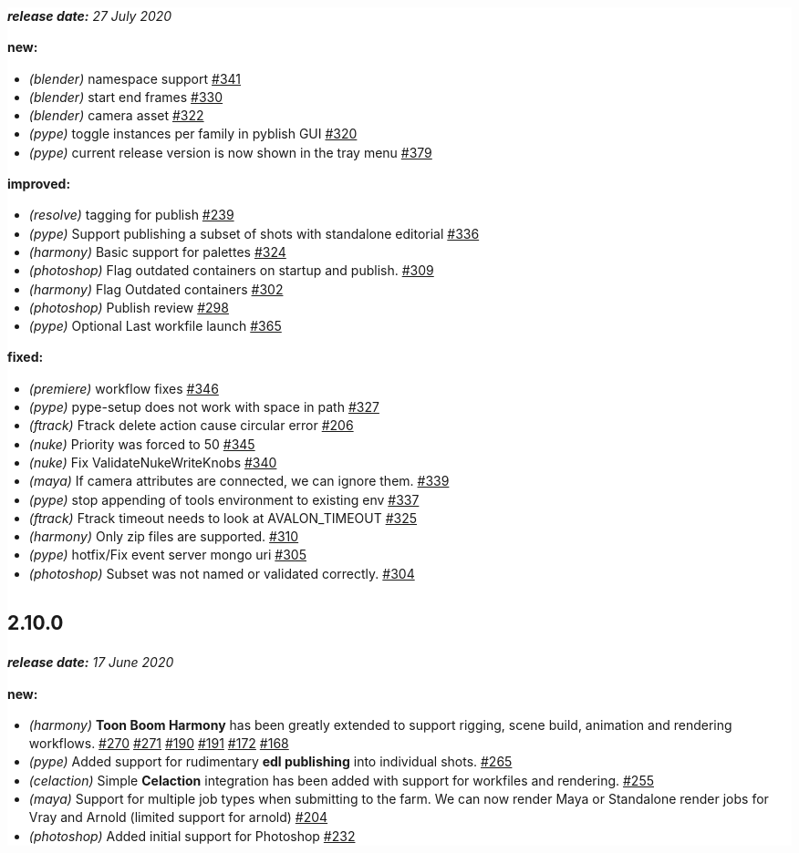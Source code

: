 _**release date:** 27 July 2020_

**new:**
- _(blender)_ namespace support [\#341](https://github.com/pypeclub/pype/pull/341)
- _(blender)_ start end frames [\#330](https://github.com/pypeclub/pype/pull/330)
- _(blender)_ camera asset [\#322](https://github.com/pypeclub/pype/pull/322)
- _(pype)_ toggle instances per family in pyblish GUI [\#320](https://github.com/pypeclub/pype/pull/320)
- _(pype)_ current release version is now shown in the tray menu [#379](https://github.com/pypeclub/pype/pull/379)


**improved:**
- _(resolve)_ tagging for publish [\#239](https://github.com/pypeclub/pype/issues/239)
- _(pype)_ Support publishing a subset of shots with standalone editorial [\#336](https://github.com/pypeclub/pype/pull/336)
- _(harmony)_ Basic support for palettes [\#324](https://github.com/pypeclub/pype/pull/324)
- _(photoshop)_ Flag outdated containers on startup and publish. [\#309](https://github.com/pypeclub/pype/pull/309)
- _(harmony)_ Flag Outdated containers [\#302](https://github.com/pypeclub/pype/pull/302)
- _(photoshop)_ Publish review [\#298](https://github.com/pypeclub/pype/pull/298)
- _(pype)_ Optional Last workfile launch [\#365](https://github.com/pypeclub/pype/pull/365)


**fixed:**
- _(premiere)_ workflow fixes [\#346](https://github.com/pypeclub/pype/pull/346)
- _(pype)_ pype-setup does not work with space in path [\#327](https://github.com/pypeclub/pype/issues/327)
- _(ftrack)_ Ftrack delete action cause circular error [\#206](https://github.com/pypeclub/pype/issues/206)
- _(nuke)_ Priority was forced to 50 [\#345](https://github.com/pypeclub/pype/pull/345)
- _(nuke)_ Fix ValidateNukeWriteKnobs [\#340](https://github.com/pypeclub/pype/pull/340)
- _(maya)_ If camera attributes are connected, we can ignore them. [\#339](https://github.com/pypeclub/pype/pull/339)
- _(pype)_ stop appending of tools environment to existing env [\#337](https://github.com/pypeclub/pype/pull/337)
- _(ftrack)_ Ftrack timeout needs to look at AVALON\_TIMEOUT [\#325](https://github.com/pypeclub/pype/pull/325)
- _(harmony)_ Only zip files are supported. [\#310](https://github.com/pypeclub/pype/pull/310)
- _(pype)_ hotfix/Fix event server mongo uri [\#305](https://github.com/pypeclub/pype/pull/305)
- _(photoshop)_ Subset was not named or validated correctly. [\#304](https://github.com/pypeclub/pype/pull/304)



<a name="2.10.0"></a>
## 2.10.0 ##

_**release date:** 17 June 2020_

**new:**
- _(harmony)_ **Toon Boom Harmony** has been greatly extended to support rigging, scene build, animation and rendering workflows. [#270](https://github.com/pypeclub/pype/issues/270) [#271](https://github.com/pypeclub/pype/issues/271) [#190](https://github.com/pypeclub/pype/issues/190) [#191](https://github.com/pypeclub/pype/issues/191) [#172](https://github.com/pypeclub/pype/issues/172) [#168](https://github.com/pypeclub/pype/issues/168)
- _(pype)_ Added support for rudimentary **edl publishing** into individual shots. [#265](https://github.com/pypeclub/pype/issues/265)
- _(celaction)_ Simple **Celaction** integration has been added with support for workfiles and rendering. [#255](https://github.com/pypeclub/pype/issues/255)
- _(maya)_ Support for multiple job types when submitting to the farm. We can now render Maya or Standalone render jobs for Vray and Arnold (limited support for arnold) [#204](https://github.com/pypeclub/pype/issues/204)
- _(photoshop)_ Added initial support for Photoshop [#232](https://github.com/pypeclub/pype/issues/232)
